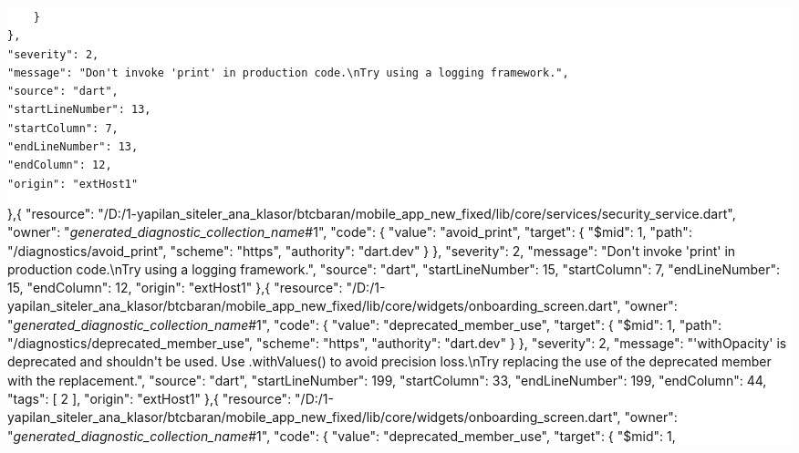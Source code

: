 		}
	},
	"severity": 2,
	"message": "Don't invoke 'print' in production code.\nTry using a logging framework.",
	"source": "dart",
	"startLineNumber": 13,
	"startColumn": 7,
	"endLineNumber": 13,
	"endColumn": 12,
	"origin": "extHost1"
},{
	"resource": "/D:/1-yapilan_siteler_ana_klasor/btcbaran/mobile_app_new_fixed/lib/core/services/security_service.dart",
	"owner": "_generated_diagnostic_collection_name_#1",
	"code": {
		"value": "avoid_print",
		"target": {
			"$mid": 1,
			"path": "/diagnostics/avoid_print",
			"scheme": "https",
			"authority": "dart.dev"
		}
	},
	"severity": 2,
	"message": "Don't invoke 'print' in production code.\nTry using a logging framework.",
	"source": "dart",
	"startLineNumber": 15,
	"startColumn": 7,
	"endLineNumber": 15,
	"endColumn": 12,
	"origin": "extHost1"
},{
	"resource": "/D:/1-yapilan_siteler_ana_klasor/btcbaran/mobile_app_new_fixed/lib/core/widgets/onboarding_screen.dart",
	"owner": "_generated_diagnostic_collection_name_#1",
	"code": {
		"value": "deprecated_member_use",
		"target": {
			"$mid": 1,
			"path": "/diagnostics/deprecated_member_use",
			"scheme": "https",
			"authority": "dart.dev"
		}
	},
	"severity": 2,
	"message": "'withOpacity' is deprecated and shouldn't be used. Use .withValues() to avoid precision loss.\nTry replacing the use of the deprecated member with the replacement.",
	"source": "dart",
	"startLineNumber": 199,
	"startColumn": 33,
	"endLineNumber": 199,
	"endColumn": 44,
	"tags": [
		2
	],
	"origin": "extHost1"
},{
	"resource": "/D:/1-yapilan_siteler_ana_klasor/btcbaran/mobile_app_new_fixed/lib/core/widgets/onboarding_screen.dart",
	"owner": "_generated_diagnostic_collection_name_#1",
	"code": {
		"value": "deprecated_member_use",
		"target": {
			"$mid": 1,